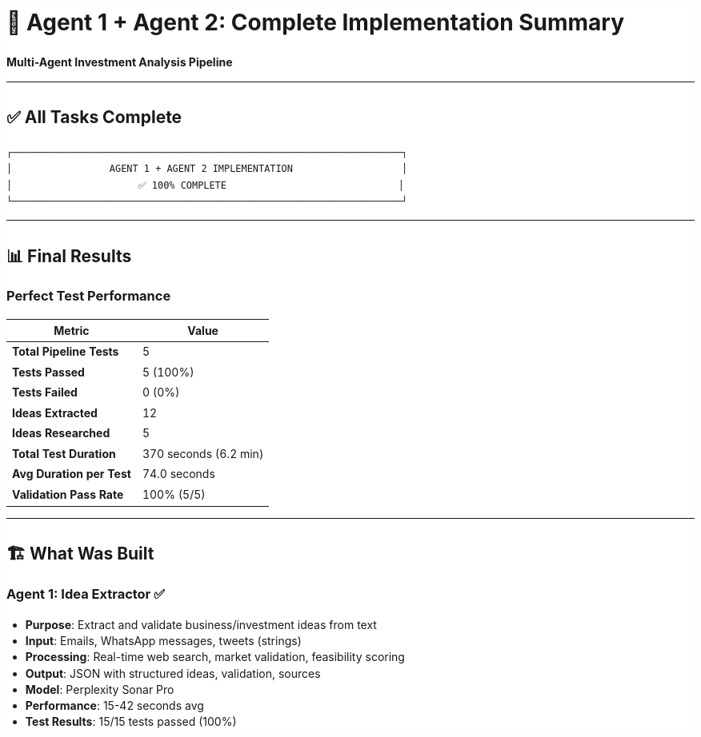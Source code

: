 # 🎉 Agent 1 + Agent 2: Complete Implementation Summary

**Multi-Agent Investment Analysis Pipeline**

---

## ✅ All Tasks Complete

```
┌────────────────────────────────────────────────────────────────────┐
│                 AGENT 1 + AGENT 2 IMPLEMENTATION                   │
│                      ✅ 100% COMPLETE                              │
└────────────────────────────────────────────────────────────────────┘
```

---

## 📊 Final Results

### **Perfect Test Performance**

| Metric | Value |
|--------|-------|
| **Total Pipeline Tests** | 5 |
| **Tests Passed** | 5 (100%) |
| **Tests Failed** | 0 (0%) |
| **Ideas Extracted** | 12 |
| **Ideas Researched** | 5 |
| **Total Test Duration** | 370 seconds (6.2 min) |
| **Avg Duration per Test** | 74.0 seconds |
| **Validation Pass Rate** | 100% (5/5) |

---

## 🏗️ What Was Built

### **Agent 1: Idea Extractor** ✅
- **Purpose**: Extract and validate business/investment ideas from text
- **Input**: Emails, WhatsApp messages, tweets (strings)
- **Processing**: Real-time web search, market validation, feasibility scoring
- **Output**: JSON with structured ideas, validation, sources
- **Model**: Perplexity Sonar Pro
- **Performance**: 15-42 seconds avg
- **Test Results**: 15/15 tests passed (100%)

